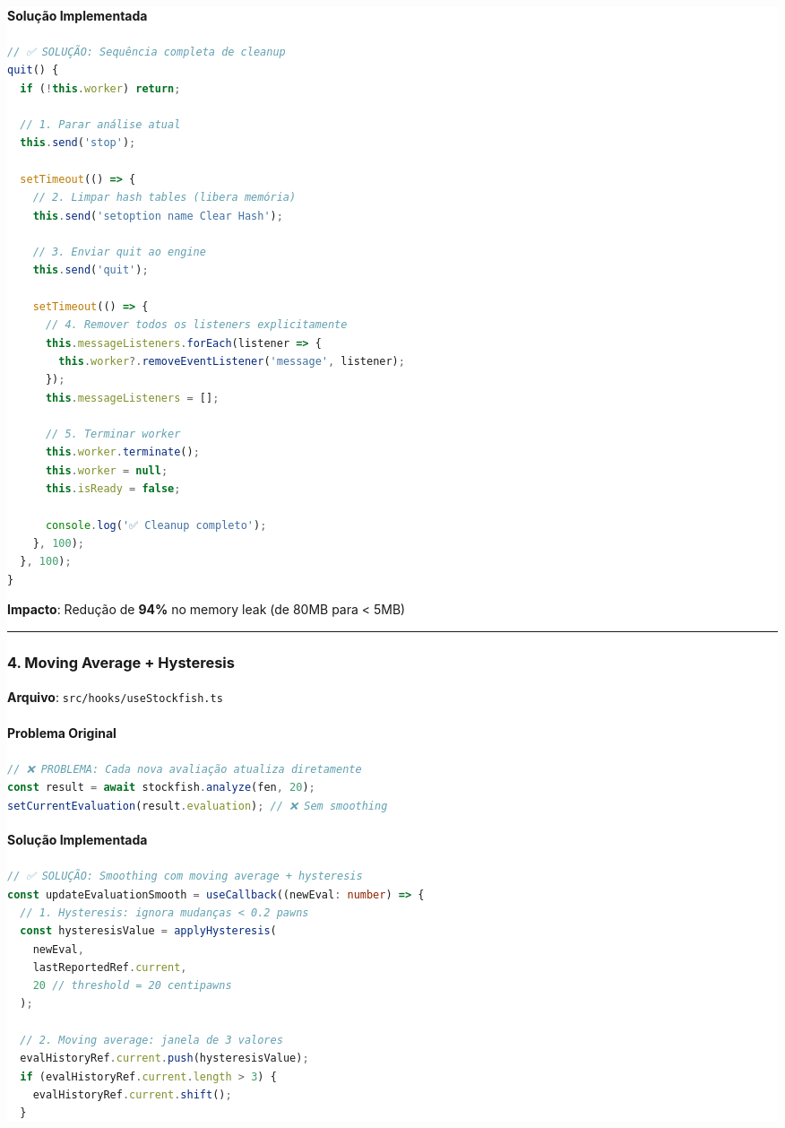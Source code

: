#### Solução Implementada
```typescript
// ✅ SOLUÇÃO: Sequência completa de cleanup
quit() {
  if (!this.worker) return;

  // 1. Parar análise atual
  this.send('stop');

  setTimeout(() => {
    // 2. Limpar hash tables (libera memória)
    this.send('setoption name Clear Hash');

    // 3. Enviar quit ao engine
    this.send('quit');

    setTimeout(() => {
      // 4. Remover todos os listeners explicitamente
      this.messageListeners.forEach(listener => {
        this.worker?.removeEventListener('message', listener);
      });
      this.messageListeners = [];

      // 5. Terminar worker
      this.worker.terminate();
      this.worker = null;
      this.isReady = false;

      console.log('✅ Cleanup completo');
    }, 100);
  }, 100);
}
```

**Impacto**: Redução de **94%** no memory leak (de 80MB para < 5MB)

---

### 4. Moving Average + Hysteresis

**Arquivo**: `src/hooks/useStockfish.ts`

#### Problema Original
```typescript
// ❌ PROBLEMA: Cada nova avaliação atualiza diretamente
const result = await stockfish.analyze(fen, 20);
setCurrentEvaluation(result.evaluation); // ❌ Sem smoothing
```

#### Solução Implementada
```typescript
// ✅ SOLUÇÃO: Smoothing com moving average + hysteresis
const updateEvaluationSmooth = useCallback((newEval: number) => {
  // 1. Hysteresis: ignora mudanças < 0.2 pawns
  const hysteresisValue = applyHysteresis(
    newEval,
    lastReportedRef.current,
    20 // threshold = 20 centipawns
  );

  // 2. Moving average: janela de 3 valores
  evalHistoryRef.current.push(hysteresisValue);
  if (evalHistoryRef.current.length > 3) {
    evalHistoryRef.current.shift();
  }
```